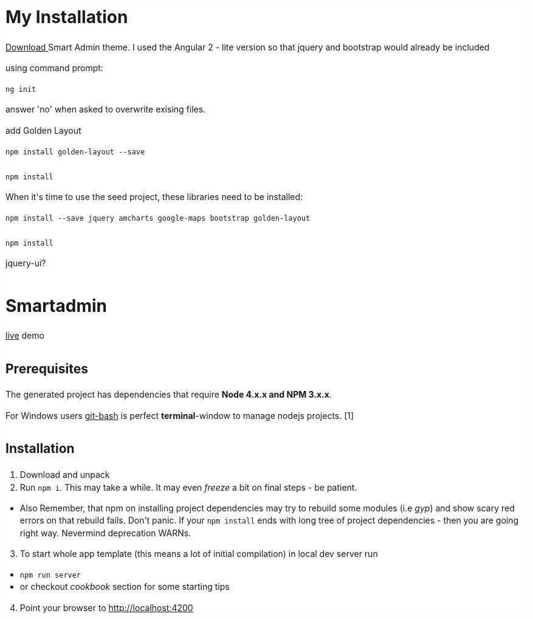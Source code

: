 # My Installation

[ Download ](https://wrapbootstrap.com/theme/smartadmin-responsive-webapp-WB0573SK0) Smart Admin theme.
I used the Angular 2 - lite version so that jquery and bootstrap would already be included

using command prompt:
```shell
ng init
```
answer 'no' when asked to overwrite exising files.

add Golden Layout

```shell
npm install golden-layout --save

npm install
```

When it's time to use the seed project, these libraries need to be installed:
```shell
npm install --save jquery amcharts google-maps bootstrap golden-layout

npm install
```
jquery-ui?



# Smartadmin

[live](http://sang2-shockwave.rhcloud.com) demo


## Prerequisites

The generated project has dependencies that require **Node 4.x.x and NPM 3.x.x**.

For Windows users [git-bash](https://git-scm.com/downloads) is perfect **terminal**-window to manage nodejs projects. [1]


## Installation

1. Download and unpack
2. Run `npm i`. This may take a while. It may even *freeze* a bit on final steps - be patient.
  * Also Remember, that npm on installing project dependencies may try to rebuild some modules (i.e *gyp*) and show scary red errors on that rebuild fails. Don't panic. If your `npm install` ends with long tree of project dependencies - then you are going right way. Nevermind deprecation WARNs.

3. To start whole app template (this means a lot of initial compilation) in local dev server run
  * `npm run server`
  * or checkout *cookbook* section for some starting tips
4. Point your browser to [http://localhost:4200](http://localhost:4200)
